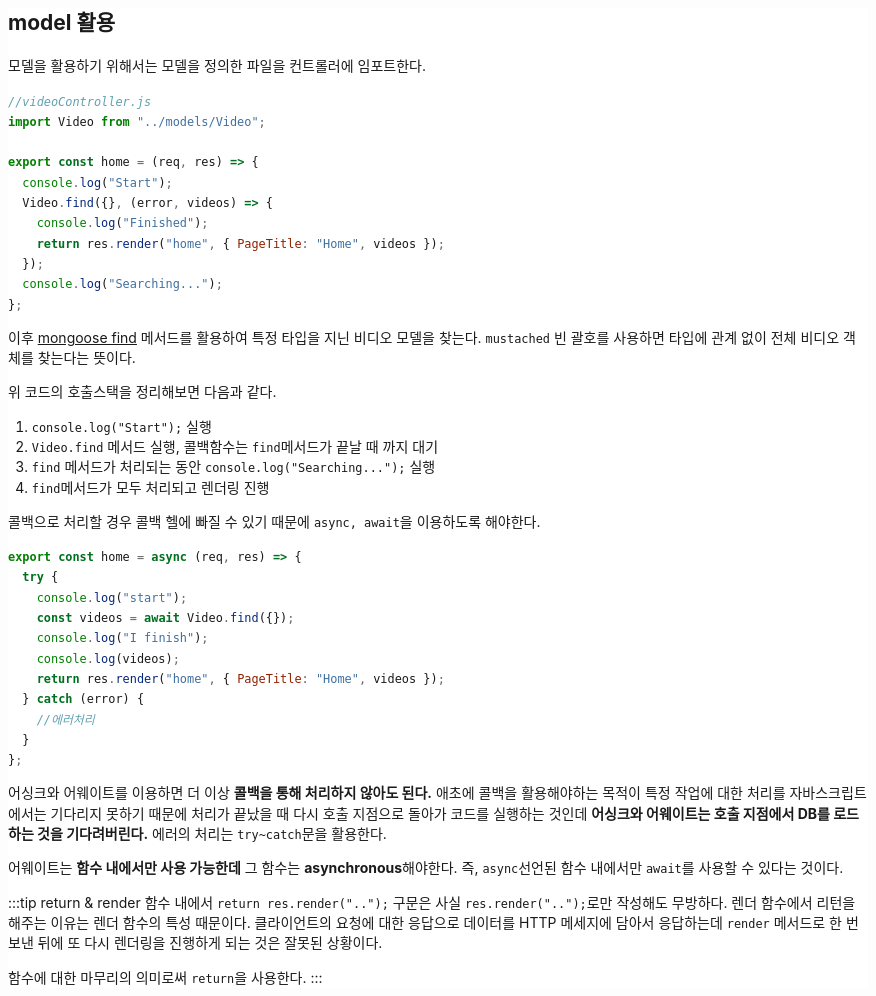 ## model 활용

모델을 활용하기 위해서는 모델을 정의한 파일을 컨트롤러에 임포트한다.

```js
//videoController.js
import Video from "../models/Video";

export const home = (req, res) => {
  console.log("Start");
  Video.find({}, (error, videos) => {
    console.log("Finished");
    return res.render("home", { PageTitle: "Home", videos });
  });
  console.log("Searching...");
};
```

이후 [mongoose find](https://mongoosejs.com/docs/api.html#model_Model.find) 메서드를 활용하여 특정 타입을 지닌 비디오 모델을 찾는다. `mustached` 빈 괄호를 사용하면 타입에 관계 없이 전체 비디오 객체를 찾는다는 뜻이다.

위 코드의 호출스택을 정리해보면 다음과 같다.

1. `console.log("Start");` 실행
2. `Video.find` 메서드 실행, 콜백함수는 `find`메서드가 끝날 때 까지 대기
3. `find` 메서드가 처리되는 동안 `console.log("Searching...");` 실행
4. `find`메서드가 모두 처리되고 렌더링 진행

콜백으로 처리할 경우 콜백 헬에 빠질 수 있기 때문에 `async, await`을 이용하도록 해야한다.

```js
export const home = async (req, res) => {
  try {
    console.log("start");
    const videos = await Video.find({});
    console.log("I finish");
    console.log(videos);
    return res.render("home", { PageTitle: "Home", videos });
  } catch (error) {
    //에러처리
  }
};
```

어싱크와 어웨이트를 이용하면 더 이상 **콜백을 통해 처리하지 않아도 된다.** 애초에 콜백을 활용해야하는 목적이 특정 작업에 대한 처리를 자바스크립트에서는 기다리지 못하기 때문에 처리가 끝났을 때 다시 호출 지점으로 돌아가 코드를 실행하는 것인데 **어싱크와 어웨이트는 호출 지점에서 DB를 로드하는 것을 기다려버린다.** 에러의 처리는 `try~catch`문을 활용한다.

어웨이트는 **함수 내에서만 사용 가능한데** 그 함수는 **asynchronous**해야한다. 즉, `async`선언된 함수 내에서만 `await`를 사용할 수 있다는 것이다.

:::tip return & render
함수 내에서 `return res.render("..");` 구문은 사실 `res.render("..");`로만 작성해도 무방하다. 렌더 함수에서 리턴을 해주는 이유는 렌더 함수의 특성 때문이다. 클라이언트의 요청에 대한 응답으로 데이터를 HTTP 메세지에 담아서 응답하는데 `render` 메서드로 한 번 보낸 뒤에 또 다시 렌더링을 진행하게 되는 것은 잘못된 상황이다.

함수에 대한 마무리의 의미로써 `return`을 사용한다.
:::
